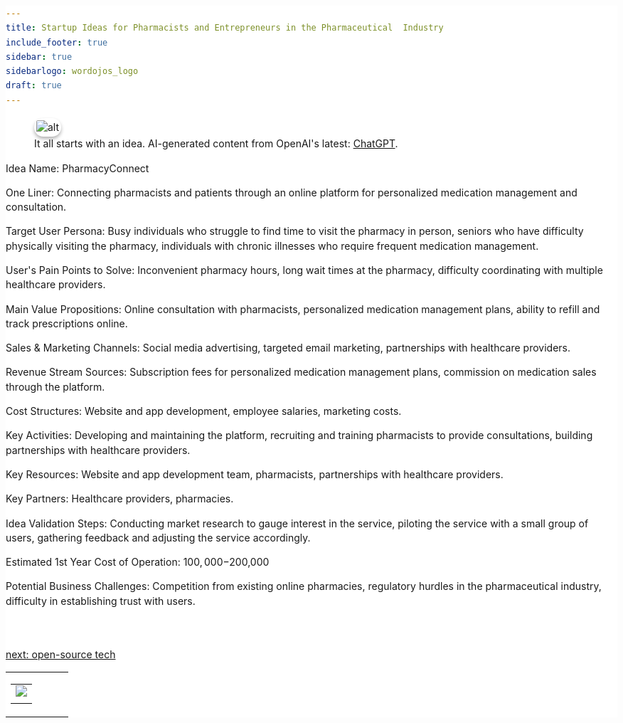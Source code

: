 ```yaml
---
title: Startup Ideas for Pharmacists and Entrepreneurs in the Pharmaceutical  Industry
include_footer: true
sidebar: true
sidebarlogo: wordojos_logo
draft: true
---
```

<figure>
    <img src='/uploads/startup-ideas.jpg' style="width: 90%;height: 90%;padding: 3px; box-shadow: 0 3px 5px rgba(0,0,0,.3);border-radius: 25px;overflow: hidden;border: none;" align="middle"; alt='alt'; alt='new storefront and startup open for business';/>
    <figcaption>It all starts with an idea.  AI-generated content from OpenAI's latest: <a href="https://openai.com/blog/chatgpt/" >ChatGPT</a>.</figcaption>
</figure>
<p>
Idea Name: PharmacyConnect

One Liner: Connecting pharmacists and patients through an online platform for personalized medication management and consultation.

Target User Persona: Busy individuals who struggle to find time to visit the pharmacy in person, seniors who have difficulty physically visiting the pharmacy, individuals with chronic illnesses who require frequent medication management.

User's Pain Points to Solve: Inconvenient pharmacy hours, long wait times at the pharmacy, difficulty coordinating with multiple healthcare providers.

Main Value Propositions: Online consultation with pharmacists, personalized medication management plans, ability to refill and track prescriptions online.

Sales & Marketing Channels: Social media advertising, targeted email marketing, partnerships with healthcare providers.

Revenue Stream Sources: Subscription fees for personalized medication management plans, commission on medication sales through the platform.

Cost Structures: Website and app development, employee salaries, marketing costs.

Key Activities: Developing and maintaining the platform, recruiting and training pharmacists to provide consultations, building partnerships with healthcare providers.

Key Resources: Website and app development team, pharmacists, partnerships with healthcare providers.

Key Partners: Healthcare providers, pharmacies.

Idea Validation Steps: Conducting market research to gauge interest in the service, piloting the service with a small group of users, gathering feedback and adjusting the service accordingly.

Estimated 1st Year Cost of Operation: $100,000-$200,000

Potential Business Challenges: Competition from existing online pharmacies, regulatory hurdles in the pharmaceutical industry, difficulty in establishing trust with users.

<br>
<br>
<a href="https://workdojos.com/pharmacists/tech">next: open-source tech</a>
</p>
<table border="0" cellpadding="0" cellspacing="0" width="600" id="templateColumns">
    <tr>
        <td align="center" valign="top" width="50%" class="templateColumnContainer">
            <table border="0" cellpadding="10" cellspacing="0" height="100%" width="100px">
                <tr>
                    <td class="leftColumnContent">
                      <a href="https://pharmacists.workdojos.com">
                        <img src="/uploads/d.svg" class="columnImage" />
                    </td>
                </tr>